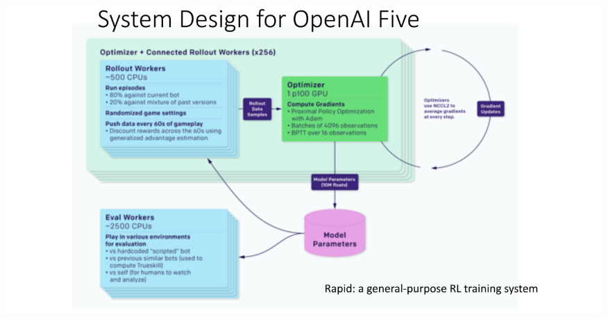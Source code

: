 <div style="text-align: center; width: 80%; margin: auto; ">
<img width=100% src="img/2021_06_07_15_41_42.png">
</div>
